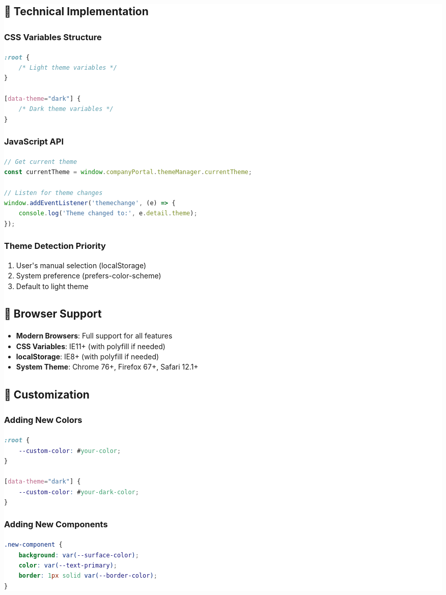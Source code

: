 ## 🔧 Technical Implementation

### CSS Variables Structure
```css
:root {
    /* Light theme variables */
}

[data-theme="dark"] {
    /* Dark theme variables */
}
```

### JavaScript API
```javascript
// Get current theme
const currentTheme = window.companyPortal.themeManager.currentTheme;

// Listen for theme changes
window.addEventListener('themechange', (e) => {
    console.log('Theme changed to:', e.detail.theme);
});
```

### Theme Detection Priority
1. User's manual selection (localStorage)
2. System preference (prefers-color-scheme)
3. Default to light theme

## 📱 Browser Support
- **Modern Browsers**: Full support for all features
- **CSS Variables**: IE11+ (with polyfill if needed)
- **localStorage**: IE8+ (with polyfill if needed)
- **System Theme**: Chrome 76+, Firefox 67+, Safari 12.1+

## 🎨 Customization

### Adding New Colors
```css
:root {
    --custom-color: #your-color;
}

[data-theme="dark"] {
    --custom-color: #your-dark-color;
}
```

### Adding New Components
```css
.new-component {
    background: var(--surface-color);
    color: var(--text-primary);
    border: 1px solid var(--border-color);
}
```
